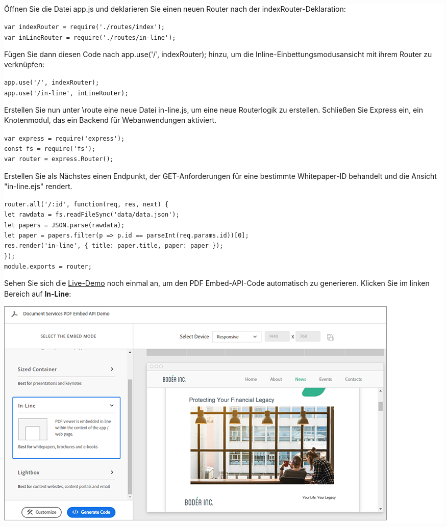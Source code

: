 Öffnen Sie die Datei app.js und deklarieren Sie einen neuen Router nach der indexRouter-Deklaration:

```
var indexRouter = require('./routes/index');
var inLineRouter = require('./routes/in-line');
```

Fügen Sie dann diesen Code nach app.use(&#39;/&#39;, indexRouter); hinzu, um die Inline-Einbettungsmodusansicht mit ihrem Router zu verknüpfen:

```
app.use('/', indexRouter);
app.use('/in-line', inLineRouter);
```

Erstellen Sie nun unter \\route eine neue Datei in-line.js, um eine neue Routerlogik zu erstellen. Schließen Sie Express ein, ein Knotenmodul, das ein Backend für Webanwendungen aktiviert.

```
var express = require('express');
const fs = require('fs');
var router = express.Router();
```

Erstellen Sie als Nächstes einen Endpunkt, der GET-Anforderungen für eine bestimmte Whitepaper-ID behandelt und die Ansicht &quot;in-line.ejs&quot; rendert.

```
router.all('/:id', function(req, res, next) {
let rawdata = fs.readFileSync('data/data.json');
let papers = JSON.parse(rawdata);
let paper = papers.filter(p => p.id == parseInt(req.params.id))[0];
res.render('in-line', { title: paper.title, paper: paper });
});
module.exports = router;
```

Sehen Sie sich die [Live-Demo](https://documentcloud.adobe.com/view-sdk-demo/index.html#/view/FULL_WINDOW/Bodea%20Brochure.pdf) noch einmal an, um den PDF Embed-API-Code automatisch zu generieren. Klicken Sie im linken Bereich auf **In-Line**:

![Screenshot der Live-PDF-Demo zur Einbettung der API](assets/ddp_8.png)
